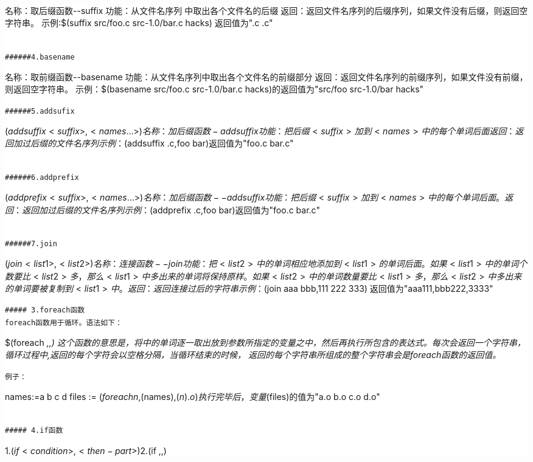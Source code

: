 名称：取后缀函数--suffix
功能：从文件名序列<names> 中取出各个文件名的后缀
返回：返回文件名序列<names>的后缀序列，如果文件没有后缀，则返回空字符串。
示例:$(suffix src/foo.c src-1.0/bar.c hacks) 返回值为".c .c"
```

######4.basename
```
名称：取前缀函数--basename
功能：从文件名序列中取出各个文件名的前缀部分
返回：返回文件名序列<names>的前缀序列，如果文件没有前缀，则返回空字符串。
示例：$(basename src/foo.c src-1.0/bar.c hacks)的返回值为"src/foo src-1.0/bar hacks"
```
######5.addsufix
```
$(addsuffix <suffix>,<names...>)
名称：加后缀函数-addsuffix
功能：把后缀<suffix>加到　<names>中的每个单词后面
返回：返回加过后缀的文件名序列
示例：$(addsuffix .c,foo bar)返回值为"foo.c bar.c"
```

######6.addprefix
```
$(addprefix <suffix>,<names...>)
名称：加后缀函数--addsuffix
功能：把后缀<suffix>加到<names>中的每个单词后面。
返回：返回加过后缀的文件名序列
示例：$(addprefix .c,foo bar)返回值为"foo.c bar.c"
```

######7.join
```
$(join <list1>,<list2>)
名称：连接函数--join
功能：把<list2>中的单词相应地添加到<list1>的单词后面。如果<list1>中的单词个数要比<list2>多，那么<list1>中多出来的单词将保持原样。如果<list2>中的单词数量要比<list1>多，那么<list2>中多出来的单词要被复制到<list1>中。　
返回：返回连接过后的字符串　
示例：$(join aaa bbb,111 222 333) 返回值为"aaa111,bbb222,3333"
```
##### 3.foreach函数
foreach函数用于循环。语法如下：
```
$(foreach <var>,<list>,<text>)
这个函数的意思是，将<list>中的单词逐一取出放到参数<var>所指定的变量之中，然后再执行<text>所包含的表达式。每次<text>会返回一个字符串，循环过程中,<text>返回的每个字符会以空格分隔，当循环结束的时候，<text> 返回的每个字符串所组成的整个字符串会是foreach函数的返回值。
```
例子：
```
names:=a b c d
files := $(foreach n,$(names),$(n).o)
执行完毕后，变量$(files)的值为"a.o b.o c.o d.o"
```

##### 4.if函数
```
1.$(if <condition>, <then-part>)
2.$(if <condition>,<then-part>,<else-part>)
